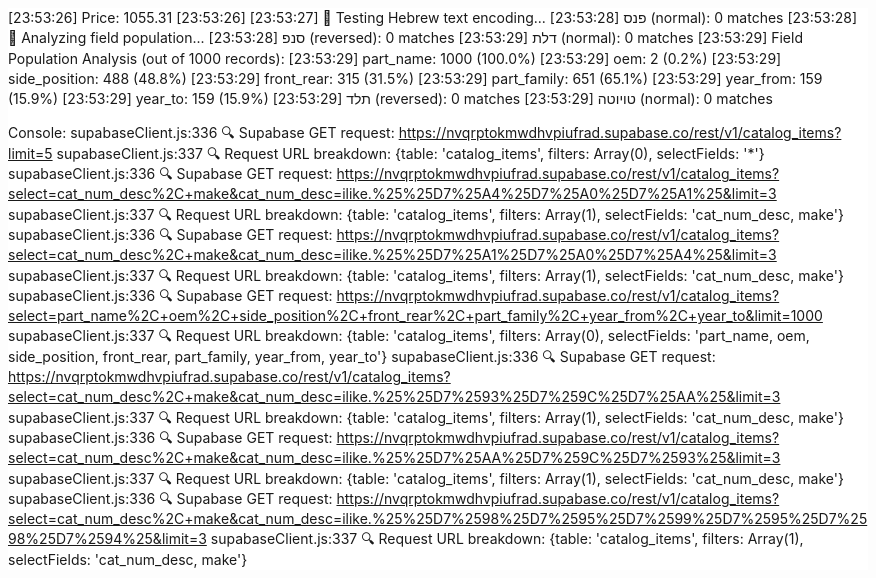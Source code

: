 [23:53:26] Price: 1055.31
[23:53:26]
[23:53:27] 🔄 Testing Hebrew text encoding...
[23:53:28] פנס (normal): 0 matches
[23:53:28] 🔄 Analyzing field population...
[23:53:28] סנפ (reversed): 0 matches
[23:53:29] דלת (normal): 0 matches
[23:53:29] Field Population Analysis (out of 1000 records):
[23:53:29] part_name: 1000 (100.0%)
[23:53:29] oem: 2 (0.2%)
[23:53:29] side_position: 488 (48.8%)
[23:53:29] front_rear: 315 (31.5%)
[23:53:29] part_family: 651 (65.1%)
[23:53:29] year_from: 159 (15.9%)
[23:53:29] year_to: 159 (15.9%)
[23:53:29] תלד (reversed): 0 matches
[23:53:29] טויוטה (normal): 0 matches

Console: supabaseClient.js:336 🔍 Supabase GET request: https://nvqrptokmwdhvpiufrad.supabase.co/rest/v1/catalog_items?limit=5
supabaseClient.js:337 🔍 Request URL breakdown: {table: 'catalog_items', filters: Array(0), selectFields: '*'}
supabaseClient.js:336 🔍 Supabase GET request: https://nvqrptokmwdhvpiufrad.supabase.co/rest/v1/catalog_items?select=cat_num_desc%2C+make&cat_num_desc=ilike.%25%25D7%25A4%25D7%25A0%25D7%25A1%25&limit=3
supabaseClient.js:337 🔍 Request URL breakdown: {table: 'catalog_items', filters: Array(1), selectFields: 'cat_num_desc, make'}
supabaseClient.js:336 🔍 Supabase GET request: https://nvqrptokmwdhvpiufrad.supabase.co/rest/v1/catalog_items?select=cat_num_desc%2C+make&cat_num_desc=ilike.%25%25D7%25A1%25D7%25A0%25D7%25A4%25&limit=3
supabaseClient.js:337 🔍 Request URL breakdown: {table: 'catalog_items', filters: Array(1), selectFields: 'cat_num_desc, make'}
supabaseClient.js:336 🔍 Supabase GET request: https://nvqrptokmwdhvpiufrad.supabase.co/rest/v1/catalog_items?select=part_name%2C+oem%2C+side_position%2C+front_rear%2C+part_family%2C+year_from%2C+year_to&limit=1000
supabaseClient.js:337 🔍 Request URL breakdown: {table: 'catalog_items', filters: Array(0), selectFields: 'part_name, oem, side_position, front_rear, part_family, year_from, year_to'}
supabaseClient.js:336 🔍 Supabase GET request: https://nvqrptokmwdhvpiufrad.supabase.co/rest/v1/catalog_items?select=cat_num_desc%2C+make&cat_num_desc=ilike.%25%25D7%2593%25D7%259C%25D7%25AA%25&limit=3
supabaseClient.js:337 🔍 Request URL breakdown: {table: 'catalog_items', filters: Array(1), selectFields: 'cat_num_desc, make'}
supabaseClient.js:336 🔍 Supabase GET request: https://nvqrptokmwdhvpiufrad.supabase.co/rest/v1/catalog_items?select=cat_num_desc%2C+make&cat_num_desc=ilike.%25%25D7%25AA%25D7%259C%25D7%2593%25&limit=3
supabaseClient.js:337 🔍 Request URL breakdown: {table: 'catalog_items', filters: Array(1), selectFields: 'cat_num_desc, make'}
supabaseClient.js:336 🔍 Supabase GET request: https://nvqrptokmwdhvpiufrad.supabase.co/rest/v1/catalog_items?select=cat_num_desc%2C+make&cat_num_desc=ilike.%25%25D7%2598%25D7%2595%25D7%2599%25D7%2595%25D7%2598%25D7%2594%25&limit=3
supabaseClient.js:337 🔍 Request URL breakdown: {table: 'catalog_items', filters: Array(1), selectFields: 'cat_num_desc, make'}
